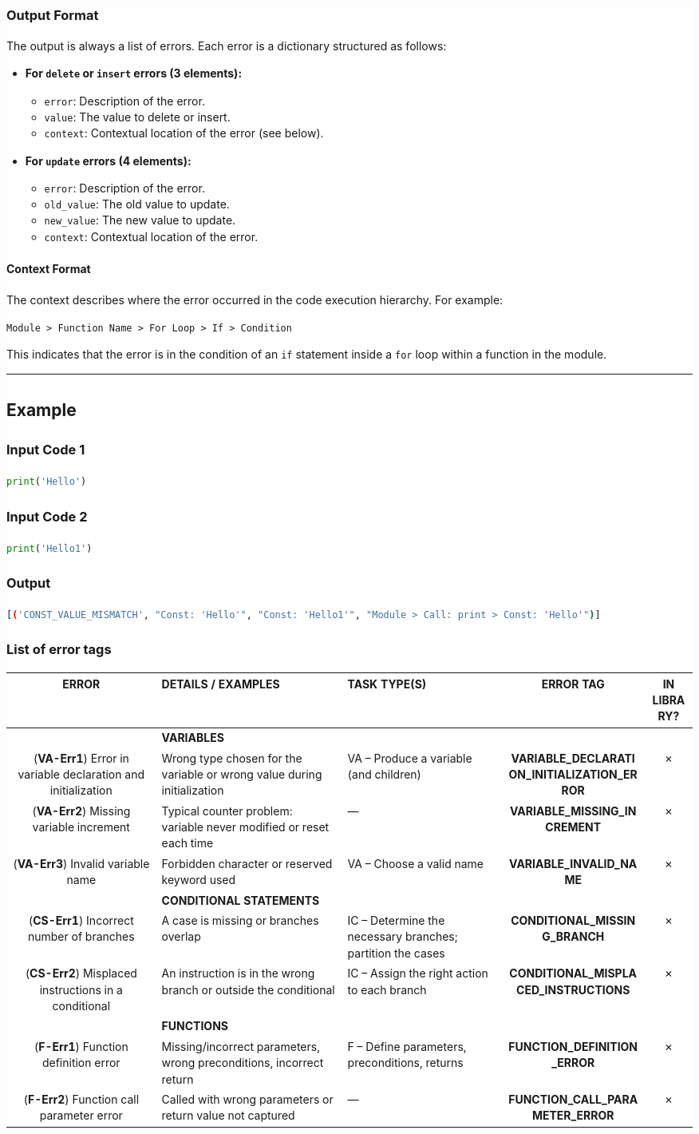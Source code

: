 ### Output Format

The output is always a list of errors. Each error is a dictionary structured as follows:

- **For `delete` or `insert` errors (3 elements):**
  - `error`: Description of the error.
  - `value`: The value to delete or insert.
  - `context`: Contextual location of the error (see below).

- **For `update` errors (4 elements):**
  - `error`: Description of the error.
  - `old_value`: The old value to update.
  - `new_value`: The new value to update.
  - `context`: Contextual location of the error.

#### Context Format

The context describes where the error occurred in the code execution hierarchy. For example:

`Module > Function Name > For Loop > If > Condition`

This indicates that the error is in the condition of an `if` statement inside a `for` loop within a function in the module.

---

## Example

### Input Code 1
```python
print('Hello')
```

### Input Code 2
```python
print('Hello1')
```

### Output
```bash
[('CONST_VALUE_MISMATCH', "Const: 'Hello'", "Const: 'Hello1'", "Module > Call: print > Const: 'Hello'")]
```

### List of error tags 

| **ERROR** | **DETAILS / EXAMPLES** | **TASK TYPE(S)** | **ERROR TAG** | **IN LIBRARY?** |
|:---------:|:----------------------|:-----------------|:-------------:|:---------------:|
| | **VARIABLES** | | | |
| (**VA-Err1**) Error in variable declaration and initialization | Wrong type chosen for the variable or wrong value during initialization | VA – Produce a variable (and children) | **VARIABLE_DECLARATION_INITIALIZATION_ERROR** | ✗ |
| (**VA-Err2**) Missing variable increment | Typical counter problem: variable never modified or reset each time | — | **VARIABLE_MISSING_INCREMENT** | ✗ |
| (**VA-Err3**) Invalid variable name | Forbidden character or reserved keyword used | VA – Choose a valid name | **VARIABLE_INVALID_NAME** | ✗ |
| | **CONDITIONAL STATEMENTS** | | | |
| (**CS-Err1**) Incorrect number of branches | A case is missing or branches overlap | IC – Determine the necessary branches; partition the cases | **CONDITIONAL_MISSING_BRANCH** | ✗ |
| (**CS-Err2**) Misplaced instructions in a conditional | An instruction is in the wrong branch or outside the conditional | IC – Assign the right action to each branch | **CONDITIONAL_MISPLACED_INSTRUCTIONS** | ✗ |
| | **FUNCTIONS** | | | |
| (**F-Err1**) Function definition error | Missing/incorrect parameters, wrong preconditions, incorrect return | F – Define parameters, preconditions, returns | **FUNCTION_DEFINITION_ERROR** | ✗ |
| (**F-Err2**) Function call parameter error | Called with wrong parameters or return value not captured | — | **FUNCTION_CALL_PARAMETER_ERROR** | ✗ |